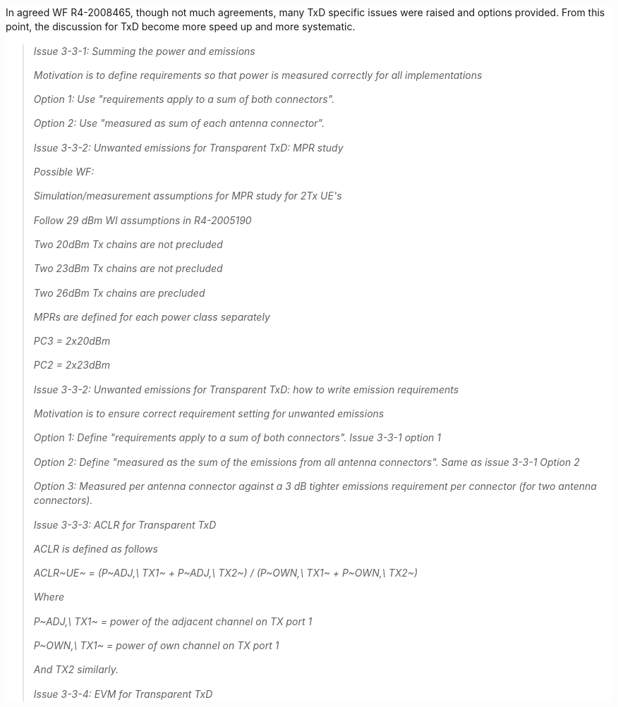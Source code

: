 In agreed WF R4-2008465, though not much agreements, many TxD specific
issues were raised and options provided. From this point, the discussion
for TxD become more speed up and more systematic.

> *Issue 3-3-1: Summing the power and emissions*
>
> *Motivation is to define requirements so that power is measured
> correctly for all implementations*
>
> *Option 1: Use "requirements apply to a sum of both connectors".*
>
> *Option 2: Use "measured as sum of each antenna connector".*
>
> *Issue 3-3-2: Unwanted emissions for Transparent TxD: MPR study*
>
> *Possible WF:*
>
> *Simulation/measurement assumptions for MPR study for 2Tx UE's*
>
> *Follow 29 dBm WI assumptions in R4-2005190*
>
> *Two 20dBm Tx chains are not precluded*
>
> *Two 23dBm Tx chains are not precluded*
>
> *Two 26dBm Tx chains are precluded*
>
> *MPRs are defined for each power class separately*
>
> *PC3 = 2x20dBm*
>
> *PC2 = 2x23dBm*
>
> *Issue 3-3-2: Unwanted emissions for Transparent TxD: how to write
> emission requirements*
>
> *Motivation is to ensure correct requirement setting for unwanted
> emissions*
>
> *Option 1: Define "requirements apply to a sum of both connectors".
> Issue 3-3-1 option 1*
>
> *Option 2: Define "measured as the sum of the emissions from all
> antenna connectors". Same as issue 3-3-1 Option 2*
>
> *Option 3: Measured per antenna connector against a 3 dB tighter
> emissions requirement per connector (for two antenna connectors).*
>
> *Issue 3-3-3: ACLR for Transparent TxD*
>
> *ACLR is defined as follows*
>
> *ACLR~UE~ = (P~ADJ,\ TX1~ + P~ADJ,\ TX2~) / (P~OWN,\ TX1~ +
> P~OWN,\ TX2~)*
>
> *Where*
>
> *P~ADJ,\ TX1~ = power of the adjacent channel on TX port 1*
>
> *P~OWN,\ TX1~ = power of own channel on TX port 1*
>
> *And TX2 similarly.*
>
> *Issue 3-3-4: EVM for Transparent TxD*